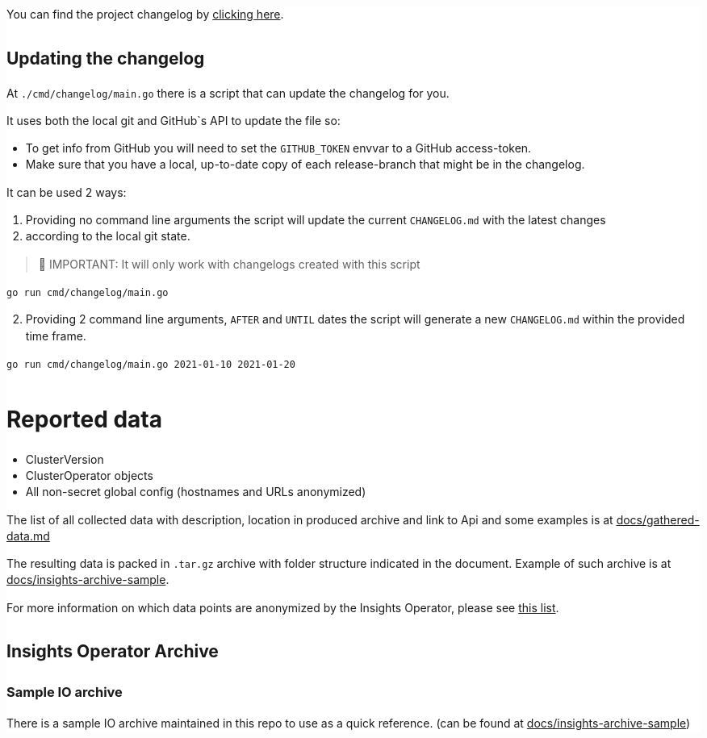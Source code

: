 You can find the project changelog by [clicking here](CHANGELOG.md).

## Updating the changelog

At `./cmd/changelog/main.go` there is a script that can update the changelog for you.

It uses both the local git and GitHub`s API to update the file so:

- To get info from GitHub you will need to set the `GITHUB_TOKEN` envvar to a GitHub access-token.
- Make sure that you have a local, up-to-date copy of each release-branch that might be in the changelog.

It can be used 2 ways:

1. Providing no command line arguments the script will update the current `CHANGELOG.md` with the latest changes
2. according to the local git state.

> 🚨 IMPORTANT: It will only work with changelogs created with this script

```shell script
go run cmd/changelog/main.go
```

2. Providing 2 command line arguments, `AFTER` and `UNTIL` dates the script will generate a new `CHANGELOG.md` within
the provided time frame.

```shell script
go run cmd/changelog/main.go 2021-01-10 2021-01-20
```

# Reported data

* ClusterVersion
* ClusterOperator objects
* All non-secret global config (hostnames and URLs anonymized)

The list of all collected data with description, location in produced archive and link to Api and some examples is
at [docs/gathered-data.md](docs/gathered-data.md)

The resulting data is packed in `.tar.gz` archive with folder structure indicated in the document. Example of such
archive is at [docs/insights-archive-sample](docs/insights-archive-sample).

For more information on which data points are anonymized by the Insights
Operator, please see [this list](docs/anonymized-data.md).

## Insights Operator Archive

### Sample IO archive

There is a sample IO archive maintained in this repo to use as a quick reference. (can be found
at [docs/insights-archive-sample](https://github.com/openshift/insights-operator/tree/master/docs/insights-archive-sample))
